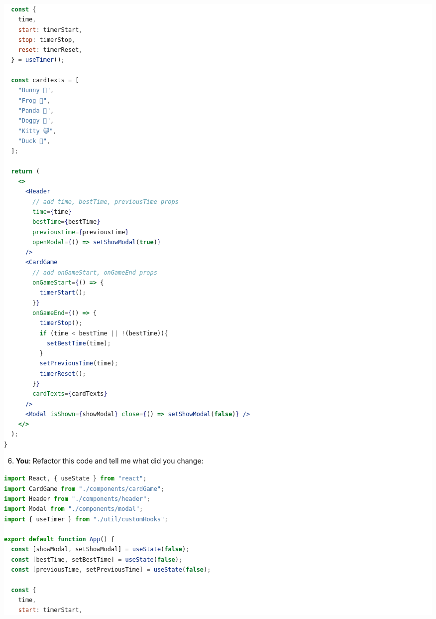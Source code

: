 ```javascriptreact
  const {
    time,
    start: timerStart,
    stop: timerStop,
    reset: timerReset,
  } = useTimer();

  const cardTexts = [
    "Bunny 🐰",
    "Frog 🐸",
    "Panda 🐼",
    "Doggy 🐶",
    "Kitty 😺",
    "Duck 🦆",
  ];

  return (
    <>
      <Header
        // add time, bestTime, previousTime props
        time={time}
        bestTime={bestTime}
        previousTime={previousTime}
        openModal={() => setShowModal(true)}
      />
      <CardGame
        // add onGameStart, onGameEnd props
        onGameStart={() => {
          timerStart();
        }}
        onGameEnd={() => {
          timerStop();
          if (time < bestTime || !(bestTime)){
            setBestTime(time);
          }
          setPreviousTime(time);
          timerReset();
        }}
        cardTexts={cardTexts}
      />
      <Modal isShown={showModal} close={() => setShowModal(false)} />
    </>
  );
}


```
6. **You**: Refactor this code and tell me what did you change: 
```javascriptreact
import React, { useState } from "react";
import CardGame from "./components/cardGame";
import Header from "./components/header";
import Modal from "./components/modal";
import { useTimer } from "./util/customHooks";

export default function App() {
  const [showModal, setShowModal] = useState(false);
  const [bestTime, setBestTime] = useState(false);
  const [previousTime, setPreviousTime] = useState(false);

  const {
    time,
    start: timerStart,
```